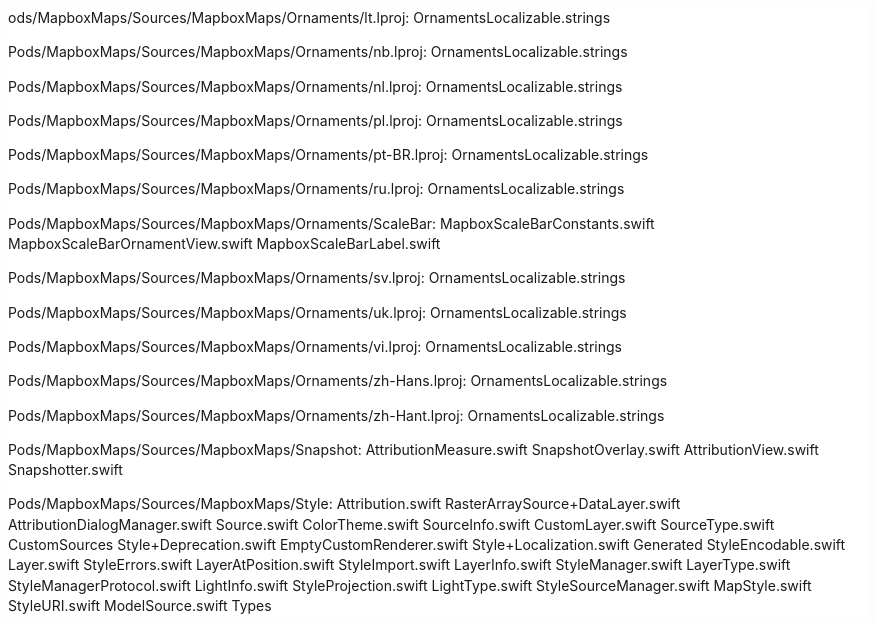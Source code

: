 ods/MapboxMaps/Sources/MapboxMaps/Ornaments/lt.lproj:
OrnamentsLocalizable.strings

Pods/MapboxMaps/Sources/MapboxMaps/Ornaments/nb.lproj:
OrnamentsLocalizable.strings

Pods/MapboxMaps/Sources/MapboxMaps/Ornaments/nl.lproj:
OrnamentsLocalizable.strings

Pods/MapboxMaps/Sources/MapboxMaps/Ornaments/pl.lproj:
OrnamentsLocalizable.strings

Pods/MapboxMaps/Sources/MapboxMaps/Ornaments/pt-BR.lproj:
OrnamentsLocalizable.strings

Pods/MapboxMaps/Sources/MapboxMaps/Ornaments/ru.lproj:
OrnamentsLocalizable.strings

Pods/MapboxMaps/Sources/MapboxMaps/Ornaments/ScaleBar:
MapboxScaleBarConstants.swift           MapboxScaleBarOrnamentView.swift
MapboxScaleBarLabel.swift

Pods/MapboxMaps/Sources/MapboxMaps/Ornaments/sv.lproj:
OrnamentsLocalizable.strings

Pods/MapboxMaps/Sources/MapboxMaps/Ornaments/uk.lproj:
OrnamentsLocalizable.strings

Pods/MapboxMaps/Sources/MapboxMaps/Ornaments/vi.lproj:
OrnamentsLocalizable.strings

Pods/MapboxMaps/Sources/MapboxMaps/Ornaments/zh-Hans.lproj:
OrnamentsLocalizable.strings

Pods/MapboxMaps/Sources/MapboxMaps/Ornaments/zh-Hant.lproj:
OrnamentsLocalizable.strings

Pods/MapboxMaps/Sources/MapboxMaps/Snapshot:
AttributionMeasure.swift        SnapshotOverlay.swift
AttributionView.swift           Snapshotter.swift

Pods/MapboxMaps/Sources/MapboxMaps/Style:
Attribution.swift                       RasterArraySource+DataLayer.swift
AttributionDialogManager.swift          Source.swift
ColorTheme.swift                        SourceInfo.swift
CustomLayer.swift                       SourceType.swift
CustomSources                           Style+Deprecation.swift
EmptyCustomRenderer.swift               Style+Localization.swift
Generated                               StyleEncodable.swift
Layer.swift                             StyleErrors.swift
LayerAtPosition.swift                   StyleImport.swift
LayerInfo.swift                         StyleManager.swift
LayerType.swift                         StyleManagerProtocol.swift
LightInfo.swift                         StyleProjection.swift
LightType.swift                         StyleSourceManager.swift
MapStyle.swift                          StyleURI.swift
ModelSource.swift                       Types
